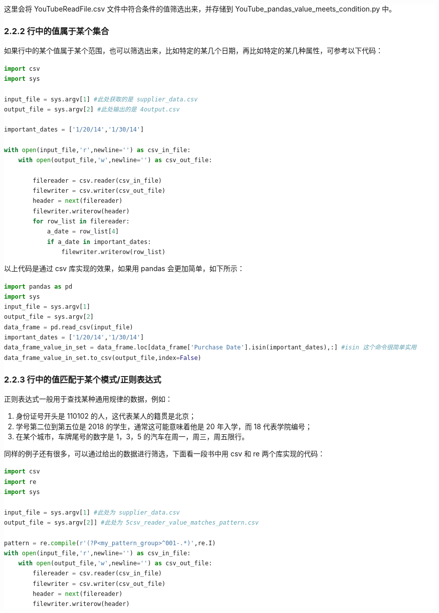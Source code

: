 
这里会将 YouTubeReadFile.csv 文件中符合条件的值筛选出来，并存储到 YouTube_pandas_value_meets_condition.py 中。

### 2.2.2 行中的值属于某个集合

如果行中的某个值属于某个范围，也可以筛选出来，比如特定的某几个日期，再比如特定的某几种属性，可参考以下代码：

```python
import csv
import sys

input_file = sys.argv[1] #此处获取的是 supplier_data.csv
output_file = sys.argv[2] #此处输出的是 4output.csv

important_dates = ['1/20/14','1/30/14']

with open(input_file,'r',newline='') as csv_in_file:
	with open(output_file,'w',newline='') as csv_out_file:
		
		filereader = csv.reader(csv_in_file)
		filewriter = csv.writer(csv_out_file)
		header = next(filereader)
		filewriter.writerow(header)
		for row_list in filereader:
			a_date = row_list[4]
			if a_date in important_dates:
				filewriter.writerow(row_list)
```

以上代码是通过 csv 库实现的效果，如果用 pandas 会更加简单，如下所示：

```python
import pandas as pd
import sys
input_file = sys.argv[1]
output_file = sys.argv[2]
data_frame = pd.read_csv(input_file)
important_dates = ['1/20/14','1/30/14']
data_frame_value_in_set = data_frame.loc[data_frame['Purchase Date'].isin(important_dates),:] #isin 这个命令很简单实用
data_frame_value_in_set.to_csv(output_file,index=False)
```

### 2.2.3 行中的值匹配于某个模式/正则表达式

正则表达式一般用于查找某种通用规律的数据，例如：

1. 身份证号开头是 110102 的人，这代表某人的籍贯是北京；
2. 学号第二位到第五位是 2018 的学生，通常这可能意味着他是 20 年入学，而 18 代表学院编号；
3. 在某个城市，车牌尾号的数字是 1，3，5 的汽车在周一，周三，周五限行。

同样的例子还有很多，可以通过给出的数据进行筛选，下面看一段书中用 csv 和 re 两个库实现的代码：

```python
import csv
import re
import sys

input_file = sys.argv[1] #此处为 supplier_data.csv
output_file = sys.argv[2]] #此处为 5csv_reader_value_matches_pattern.csv

pattern = re.compile(r'(?P<my_pattern_group>^001-.*)',re.I)
with open(input_file,'r',newline='') as csv_in_file:
	with open(output_file,'w',newline='') as csv_out_file:
		filereader = csv.reader(csv_in_file)
		filewriter = csv.writer(csv_out_file)
		header = next(filereader)
		filewriter.writerow(header)
```